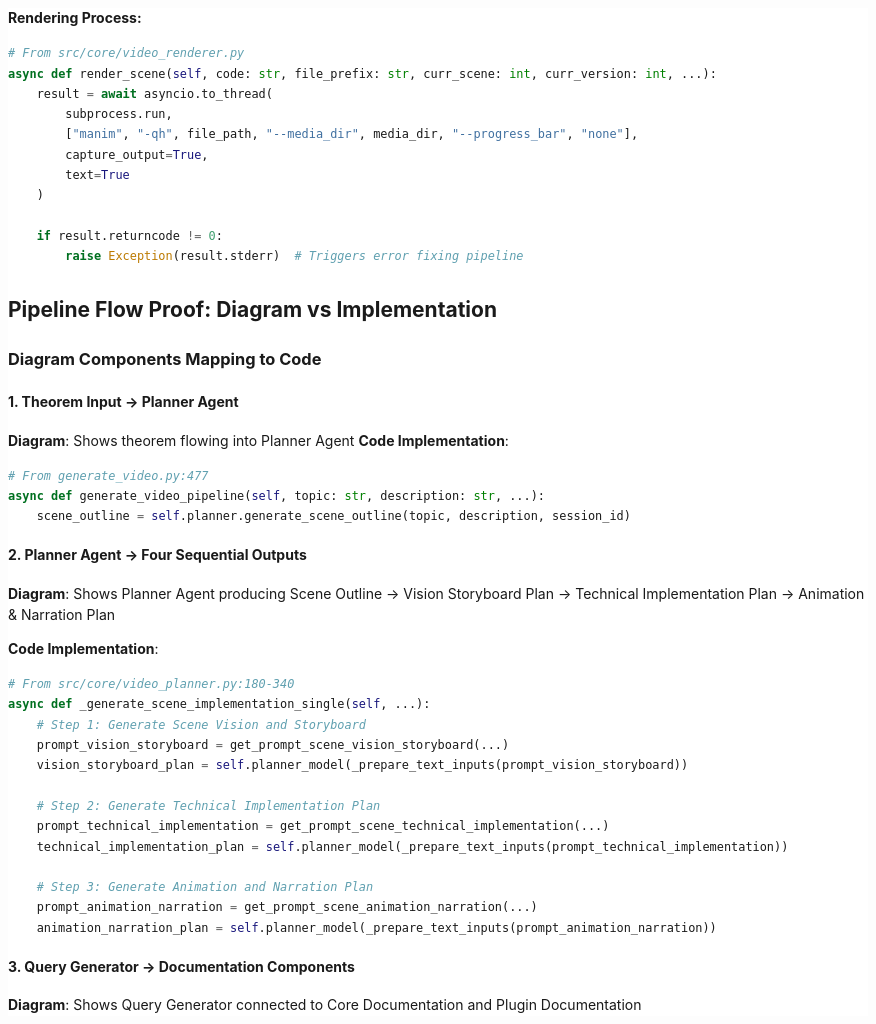 **Rendering Process:**
```python
# From src/core/video_renderer.py
async def render_scene(self, code: str, file_prefix: str, curr_scene: int, curr_version: int, ...):
    result = await asyncio.to_thread(
        subprocess.run,
        ["manim", "-qh", file_path, "--media_dir", media_dir, "--progress_bar", "none"],
        capture_output=True,
        text=True
    )
    
    if result.returncode != 0:
        raise Exception(result.stderr)  # Triggers error fixing pipeline
```

## Pipeline Flow Proof: Diagram vs Implementation

### Diagram Components Mapping to Code

#### 1. **Theorem Input** → **Planner Agent**
**Diagram**: Shows theorem flowing into Planner Agent
**Code Implementation**: 
```python
# From generate_video.py:477
async def generate_video_pipeline(self, topic: str, description: str, ...):
    scene_outline = self.planner.generate_scene_outline(topic, description, session_id)
```

#### 2. **Planner Agent** → **Four Sequential Outputs**
**Diagram**: Shows Planner Agent producing Scene Outline → Vision Storyboard Plan → Technical Implementation Plan → Animation & Narration Plan

**Code Implementation**:
```python
# From src/core/video_planner.py:180-340
async def _generate_scene_implementation_single(self, ...):
    # Step 1: Generate Scene Vision and Storyboard
    prompt_vision_storyboard = get_prompt_scene_vision_storyboard(...)
    vision_storyboard_plan = self.planner_model(_prepare_text_inputs(prompt_vision_storyboard))
    
    # Step 2: Generate Technical Implementation Plan  
    prompt_technical_implementation = get_prompt_scene_technical_implementation(...)
    technical_implementation_plan = self.planner_model(_prepare_text_inputs(prompt_technical_implementation))
    
    # Step 3: Generate Animation and Narration Plan
    prompt_animation_narration = get_prompt_scene_animation_narration(...)
    animation_narration_plan = self.planner_model(_prepare_text_inputs(prompt_animation_narration))
```

#### 3. **Query Generator** → **Documentation Components**
**Diagram**: Shows Query Generator connected to Core Documentation and Plugin Documentation
